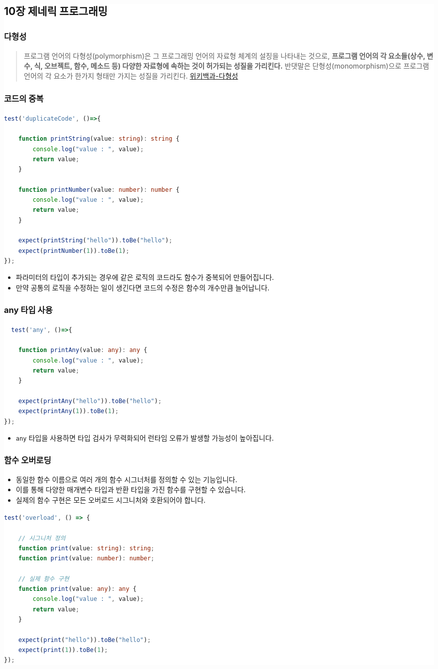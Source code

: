 ## 10장 제네릭 프로그래밍
### 다형성
>프로그램 언어의 다형성(polymorphism)은 그 프로그래밍 언어의 자료형 체계의 설징을 나타내는 것으로, **프로그램 언어의 각 요소들(상수, 변수, 식, 오브젝트, 함수, 메소드 등) 다양한 자료형에 속하는 것이 허가되는 성질을 가리킨다.** 반댓말은 단형성(monomorphism)으로 프로그램 언어의 각 요소가 한가지 형태만 가지는 성질을 가리킨다.
>[위키백과-다형성](https://ko.wikipedia.org/wiki/%EB%8B%A4%ED%98%95%EC%84%B1_(%EC%BB%B4%ED%93%A8%ED%84%B0_%EA%B3%BC%ED%95%99))
### 코드의 중복
```typescript
test('duplicateCode', ()=>{ 

    function printString(value: string): string {  
        console.log("value : ", value);  
        return value;  
    }  

    function printNumber(value: number): number {  
        console.log("value : ", value);  
        return value;  
    }  
  
    expect(printString("hello")).toBe("hello");  
    expect(printNumber(1)).toBe(1);  
});
```
* 파라미터의 타입이 추가되는 경우에 같은 로직의 코드라도 함수가 중복되어 만들어집니다.
* 만약 공통의 로직을 수정하는 일이 생긴다면 코드의 수정은 함수의 개수만큼 늘어납니다.
### any 타입 사용
```typescript
  test('any', ()=>{  
  
    function printAny(value: any): any {  
        console.log("value : ", value);  
        return value;  
    }  
  
    expect(printAny("hello")).toBe("hello");  
    expect(printAny(1)).toBe(1);  
});
```
* `any` 타입을 사용하면 타입 검사가 무력화되어 런타임 오류가 발생할 가능성이 높아집니다.
### 함수 오버로딩
* 동일한 함수 이름으로 여러 개의 함수 시그너처를 정의할 수 있는 기능입니다.
* 이를 통해 다양한 매개변수 타입과 반환 타입을 가진 함수를 구현할 수 있습니다.
* 실제의 함수 구현은 모든 오버로드 시그니처와 호환되어야 합니다.
```typescript
test('overload', () => {  

	// 시그니처 정의
    function print(value: string): string;  
    function print(value: number): number;  
        
	// 실제 함수 구현
    function print(value: any): any {  
        console.log("value : ", value);  
        return value;  
    }  
  
    expect(print("hello")).toBe("hello");  
    expect(print(1)).toBe(1);  
});
```